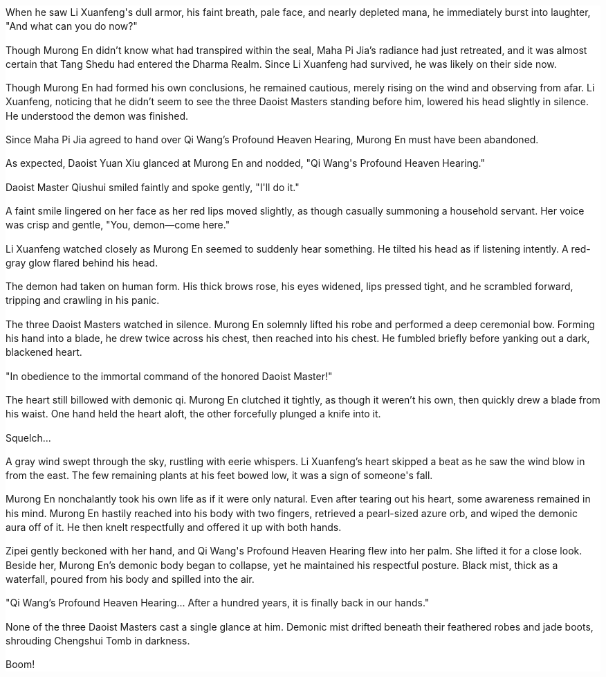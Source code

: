 When he saw Li Xuanfeng's dull armor, his faint breath, pale face, and nearly depleted mana, he immediately burst into laughter, "And what can you do now?"

Though Murong En didn’t know what had transpired within the seal, Maha Pi Jia’s radiance had just retreated, and it was almost certain that Tang Shedu had entered the Dharma Realm. Since Li Xuanfeng had survived, he was likely on their side now.

Though Murong En had formed his own conclusions, he remained cautious, merely rising on the wind and observing from afar. Li Xuanfeng, noticing that he didn’t seem to see the three Daoist Masters standing before him, lowered his head slightly in silence. He understood the demon was finished.

Since Maha Pi Jia agreed to hand over Qi Wang’s Profound Heaven Hearing, Murong En must have been abandoned.

As expected, Daoist Yuan Xiu glanced at Murong En and nodded, "Qi Wang's Profound Heaven Hearing."

Daoist Master Qiushui smiled faintly and spoke gently, "I'll do it."

A faint smile lingered on her face as her red lips moved slightly, as though casually summoning a household servant. Her voice was crisp and gentle, "You, demon—come here."

Li Xuanfeng watched closely as Murong En seemed to suddenly hear something. He tilted his head as if listening intently. A red-gray glow flared behind his head.

The demon had taken on human form. His thick brows rose, his eyes widened, lips pressed tight, and he scrambled forward, tripping and crawling in his panic.

The three Daoist Masters watched in silence. Murong En solemnly lifted his robe and performed a deep ceremonial bow. Forming his hand into a blade, he drew twice across his chest, then reached into his chest. He fumbled briefly before yanking out a dark, blackened heart.

"In obedience to the immortal command of the honored Daoist Master!"

The heart still billowed with demonic qi. Murong En clutched it tightly, as though it weren’t his own, then quickly drew a blade from his waist. One hand held the heart aloft, the other forcefully plunged a knife into it.

Squelch...

A gray wind swept through the sky, rustling with eerie whispers. Li Xuanfeng’s heart skipped a beat as he saw the wind blow in from the east. The few remaining plants at his feet bowed low, it was a sign of someone's fall.

Murong En nonchalantly took his own life as if it were only natural. Even after tearing out his heart, some awareness remained in his mind. Murong En hastily reached into his body with two fingers, retrieved a pearl-sized azure orb, and wiped the demonic aura off of it. He then knelt respectfully and offered it up with both hands.

Zipei gently beckoned with her hand, and Qi Wang's Profound Heaven Hearing flew into her palm. She lifted it for a close look. Beside her, Murong En’s demonic body began to collapse, yet he maintained his respectful posture. Black mist, thick as a waterfall, poured from his body and spilled into the air.

"Qi Wang’s Profound Heaven Hearing... After a hundred years, it is finally back in our hands."

None of the three Daoist Masters cast a single glance at him. Demonic mist drifted beneath their feathered robes and jade boots, shrouding Chengshui Tomb in darkness.

Boom!
